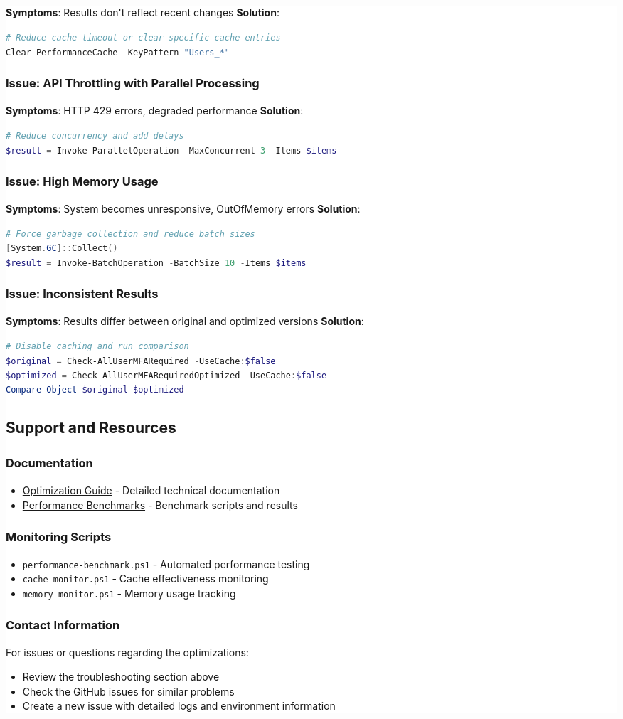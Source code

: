 **Symptoms**: Results don't reflect recent changes
**Solution**: 
```powershell
# Reduce cache timeout or clear specific cache entries
Clear-PerformanceCache -KeyPattern "Users_*"
```

### Issue: API Throttling with Parallel Processing

**Symptoms**: HTTP 429 errors, degraded performance
**Solution**:
```powershell
# Reduce concurrency and add delays
$result = Invoke-ParallelOperation -MaxConcurrent 3 -Items $items
```

### Issue: High Memory Usage

**Symptoms**: System becomes unresponsive, OutOfMemory errors
**Solution**:
```powershell
# Force garbage collection and reduce batch sizes
[System.GC]::Collect()
$result = Invoke-BatchOperation -BatchSize 10 -Items $items
```

### Issue: Inconsistent Results

**Symptoms**: Results differ between original and optimized versions
**Solution**:
```powershell
# Disable caching and run comparison
$original = Check-AllUserMFARequired -UseCache:$false
$optimized = Check-AllUserMFARequiredOptimized -UseCache:$false
Compare-Object $original $optimized
```

## Support and Resources

### Documentation
- [Optimization Guide](optimization-guide.md) - Detailed technical documentation
- [Performance Benchmarks](../performance-benchmarks/) - Benchmark scripts and results

### Monitoring Scripts
- `performance-benchmark.ps1` - Automated performance testing
- `cache-monitor.ps1` - Cache effectiveness monitoring
- `memory-monitor.ps1` - Memory usage tracking

### Contact Information
For issues or questions regarding the optimizations:
- Review the troubleshooting section above
- Check the GitHub issues for similar problems
- Create a new issue with detailed logs and environment information
